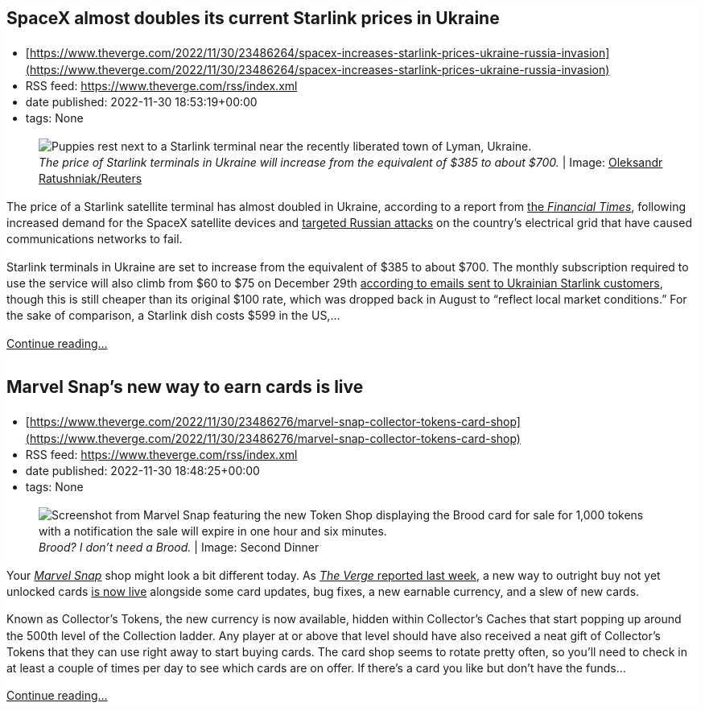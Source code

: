 ## SpaceX almost doubles its current Starlink prices in Ukraine
 - [https://www.theverge.com/2022/11/30/23486264/spacex-increases-starlink-prices-ukraine-russia-invasion](https://www.theverge.com/2022/11/30/23486264/spacex-increases-starlink-prices-ukraine-russia-invasion)
 - RSS feed: https://www.theverge.com/rss/index.xml
 - date published: 2022-11-30 18:53:19+00:00
 - tags: None

<figure>
      <img alt="Puppies rest next to a Starlink terminal near the recently liberated town of Lyman, Ukraine." src="https://cdn.vox-cdn.com/thumbor/8bezagSNETddx5CWFIxdZcijrTo=/0x0:2048x1365/1310x873/cdn.vox-cdn.com/uploads/chorus_image/image/71692509/ezgif_4_6149c498bb.0.jpg" />
        <figcaption><em>The price of Starlink terminals in Ukraine will increase from the equivalent of $385 to about $700.</em> | Image: <a class="ql-link" href="https://www.rferl.org/a/starlink-elon-musk-ukraine-war-russia-funding/32091045.html" target="_blank">Oleksandr Ratushniak/Reuters</a></figcaption>
    </figure>

  <p id="eTaI85">The price of a Starlink satellite terminal has almost doubled in Ukraine, according to a report from <a href="https://www.ft.com/content/f69b75cf-c36a-4ab3-9eb7-ad0aa00d230c">the<em> Financial Times</em></a>, following increased demand for the SpaceX satellite devices and <a href="https://www.theguardian.com/world/2022/nov/29/european-firms-urged-to-donate-parts-to-keep-ukraines-electricity-grid-working">targeted Russian attacks</a> on the country’s electrical grid that have caused communications networks to fail.</p>
<p id="Sfu3BK">Starlink terminals in Ukraine are set to increase from the equivalent of $385 to about $700. The monthly subscription required to use the service will also climb from $60 to $75 on December 29th <a href="https://twitter.com/KyryliukRoma/status/1597524008110809090">according to emails sent to Ukrainian Starlink customers</a>, though this is still cheaper than its original $100 rate, which was dropped back in August to “reflect local market conditions.” For the sake of comparison, a Starlink dish costs $599 in the US,...</p>
  <p>
    <a href="https://www.theverge.com/2022/11/30/23486264/spacex-increases-starlink-prices-ukraine-russia-invasion">Continue reading&hellip;</a>
  </p>

## Marvel Snap’s new way to earn cards is live
 - [https://www.theverge.com/2022/11/30/23486276/marvel-snap-collector-tokens-card-shop](https://www.theverge.com/2022/11/30/23486276/marvel-snap-collector-tokens-card-shop)
 - RSS feed: https://www.theverge.com/rss/index.xml
 - date published: 2022-11-30 18:48:25+00:00
 - tags: None

<figure>
      <img alt="Screenshot from Marvel Snap featuring the new Token Shop displaying the Brood card for sale for 1,000 tokens with a notification the sale will expire in one hour and six minutes." src="https://cdn.vox-cdn.com/thumbor/1QQLIaI46jEFuzL-dAcb4jHvN4g=/150x0:1770x1080/1310x873/cdn.vox-cdn.com/uploads/chorus_image/image/71692481/marvel_snap__2_.0.png" />
        <figcaption><em>Brood? I don’t need a Brood.</em> | Image: Second Dinner</figcaption>
    </figure>

  <p id="jQxBxU">Your <a href="https://www.theverge.com/23437497/marvel-snap-developer-design-interview-mobile-steam"><em>Marvel Snap</em></a> shop might look a bit different today. As <a href="https://www.theverge.com/2022/11/22/23473633/marvel-snap-new-cards-collectors-tokens"><em>The Verge</em> reported last week</a>, a new way to outright buy not yet unlocked cards <a href="https://www.marvelsnap.com/newsdetail?id=7168728561380055814">is now live</a> alongside some card updates, bug fixes, a new earnable currency, and a slew of new cards. </p>
<p id="ox4qQ4">Known as Collector’s Tokens, the new currency is now available, hidden within Collector’s Caches that start popping up around the 500th level of the Collection ladder. Any player at or above that level should have also received a neat gift of Collector’s Tokens that they can use right away to start buying cards. The card shop seems to rotate pretty often, so you’ll need to check in at least a couple of times per day to see which cards are on offer. If there’s a card you like but don’t have the funds...</p>
  <p>
    <a href="https://www.theverge.com/2022/11/30/23486276/marvel-snap-collector-tokens-card-shop">Continue reading&hellip;</a>
  </p>
